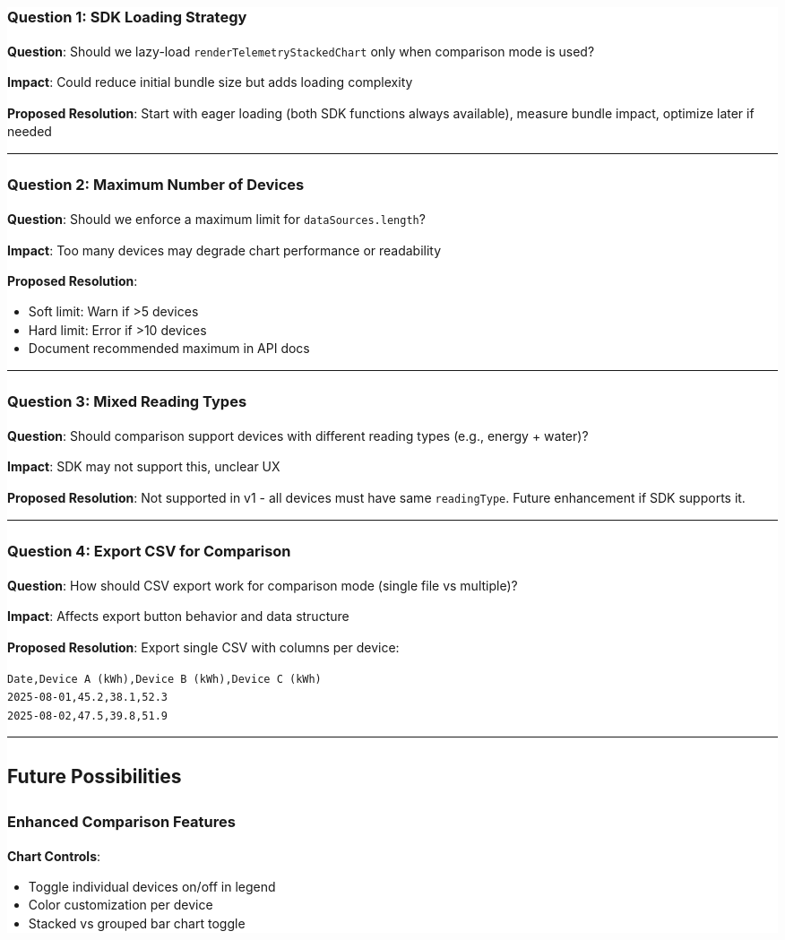 ### Question 1: SDK Loading Strategy

**Question**: Should we lazy-load `renderTelemetryStackedChart` only when comparison mode is used?

**Impact**: Could reduce initial bundle size but adds loading complexity

**Proposed Resolution**: Start with eager loading (both SDK functions always available), measure bundle impact, optimize later if needed

---

### Question 2: Maximum Number of Devices

**Question**: Should we enforce a maximum limit for `dataSources.length`?

**Impact**: Too many devices may degrade chart performance or readability

**Proposed Resolution**:
- Soft limit: Warn if >5 devices
- Hard limit: Error if >10 devices
- Document recommended maximum in API docs

---

### Question 3: Mixed Reading Types

**Question**: Should comparison support devices with different reading types (e.g., energy + water)?

**Impact**: SDK may not support this, unclear UX

**Proposed Resolution**: Not supported in v1 - all devices must have same `readingType`. Future enhancement if SDK supports it.

---

### Question 4: Export CSV for Comparison

**Question**: How should CSV export work for comparison mode (single file vs multiple)?

**Impact**: Affects export button behavior and data structure

**Proposed Resolution**: Export single CSV with columns per device:
```
Date,Device A (kWh),Device B (kWh),Device C (kWh)
2025-08-01,45.2,38.1,52.3
2025-08-02,47.5,39.8,51.9
```

---

## Future Possibilities

### Enhanced Comparison Features

**Chart Controls**:
- Toggle individual devices on/off in legend
- Color customization per device
- Stacked vs grouped bar chart toggle

